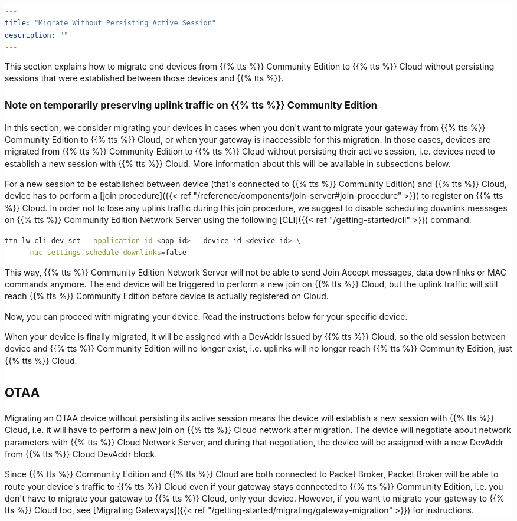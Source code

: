 ```yaml
---
title: "Migrate Without Persisting Active Session"
description: ""
---
```


This section explains how to migrate end devices from {{% tts %}} Community Edition to {{% tts %}} Cloud without persisting sessions that were established between those devices and {{% tts %}}. 



### Note on temporarily preserving uplink traffic on {{% tts %}} Community Edition

In this section, we consider migrating your devices in cases when you don't want to migrate your gateway from {{% tts %}} Community Edition to {{% tts %}} Cloud, or when your gateway is inaccessible for this migration. In those cases, devices are migrated from {{% tts %}} Community Edition to {{% tts %}} Cloud without persisting their active session, i.e. devices need to establish a new session with {{% tts %}} Cloud. More information about this will be available in subsections below.

For a new session to be established between device (that's connected to {{% tts %}} Community Edition) and {{% tts %}} Cloud, device has to perform a [join procedure]({{< ref "/reference/components/join-server#join-procedure" >}}) to register on {{% tts %}} Cloud. In order not to lose any uplink traffic during this join procedure, we suggest to disable scheduling downlink messages on {{% tts %}} Community Edition Network Server using the following [CLI]({{< ref "/getting-started/cli" >}}) command:

```bash
ttn-lw-cli dev set --application-id <app-id> --device-id <device-id> \
    --mac-settings.schedule-downlinks=false
```

This way, {{% tts %}} Community Edition Network Server will not be able to send Join Accept messages, data downlinks or MAC commands anymore. The end device will be triggered to perform a new join on {{% tts %}} Cloud, but the uplink traffic will still reach  {{% tts %}} Community Edition before device is actually registered on Cloud.

Now, you can proceed with migrating your device. Read the instructions below for your specific device.

When your device is finally migrated, it will be assigned with a DevAddr issued by {{% tts %}} Cloud, so the old session between device and {{% tts %}} Community Edition will no longer exist, i.e. uplinks will no longer reach {{% tts %}} Community Edition, just {{% tts %}} Cloud.

## OTAA

Migrating an OTAA device without persisting its active session means the device will establish a new session with {{% tts %}} Cloud, i.e. it will have to perform a new join on {{% tts %}} Cloud network after migration. The device will negotiate about network parameters with {{% tts %}} Cloud Network Server, and during that negotiation, the device will be assigned with a new DevAddr from {{% tts %}} Cloud DevAddr block.

Since {{% tts %}} Community Edition and {{% tts %}} Cloud are both connected to Packet Broker, Packet Broker will be able to route your device's traffic to {{% tts %}} Cloud even if your gateway stays connected to {{% tts %}} Community Edition, i.e. you don't have to migrate your gateway to {{% tts %}} Cloud, only your device. However, if you want to migrate your gateway to {{% tts %}} Cloud too, see [Migrating Gateways]({{< ref "/getting-started/migrating/gateway-migration" >}}) for instructions.
